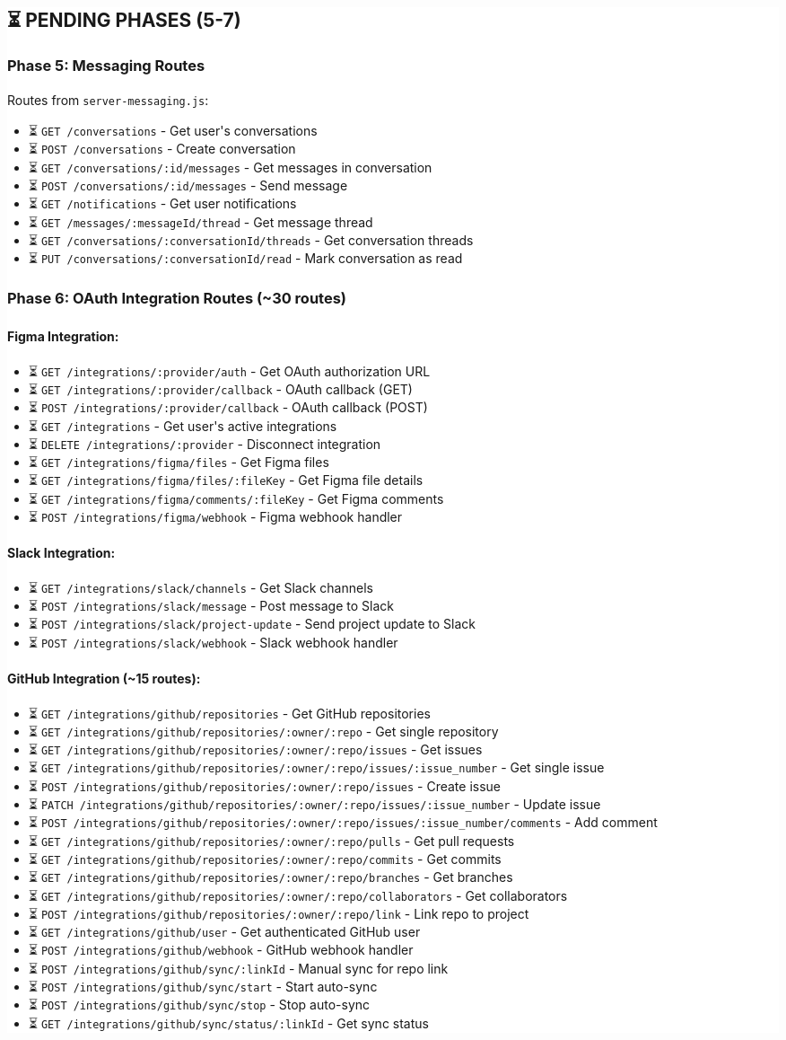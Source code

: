 ## ⏳ PENDING PHASES (5-7)

### Phase 5: Messaging Routes
Routes from `server-messaging.js`:
- ⏳ `GET /conversations` - Get user's conversations
- ⏳ `POST /conversations` - Create conversation
- ⏳ `GET /conversations/:id/messages` - Get messages in conversation
- ⏳ `POST /conversations/:id/messages` - Send message
- ⏳ `GET /notifications` - Get user notifications
- ⏳ `GET /messages/:messageId/thread` - Get message thread
- ⏳ `GET /conversations/:conversationId/threads` - Get conversation threads
- ⏳ `PUT /conversations/:conversationId/read` - Mark conversation as read

### Phase 6: OAuth Integration Routes (~30 routes)
#### Figma Integration:
- ⏳ `GET /integrations/:provider/auth` - Get OAuth authorization URL
- ⏳ `GET /integrations/:provider/callback` - OAuth callback (GET)
- ⏳ `POST /integrations/:provider/callback` - OAuth callback (POST)
- ⏳ `GET /integrations` - Get user's active integrations
- ⏳ `DELETE /integrations/:provider` - Disconnect integration
- ⏳ `GET /integrations/figma/files` - Get Figma files
- ⏳ `GET /integrations/figma/files/:fileKey` - Get Figma file details
- ⏳ `GET /integrations/figma/comments/:fileKey` - Get Figma comments
- ⏳ `POST /integrations/figma/webhook` - Figma webhook handler

#### Slack Integration:
- ⏳ `GET /integrations/slack/channels` - Get Slack channels
- ⏳ `POST /integrations/slack/message` - Post message to Slack
- ⏳ `POST /integrations/slack/project-update` - Send project update to Slack
- ⏳ `POST /integrations/slack/webhook` - Slack webhook handler

#### GitHub Integration (~15 routes):
- ⏳ `GET /integrations/github/repositories` - Get GitHub repositories
- ⏳ `GET /integrations/github/repositories/:owner/:repo` - Get single repository
- ⏳ `GET /integrations/github/repositories/:owner/:repo/issues` - Get issues
- ⏳ `GET /integrations/github/repositories/:owner/:repo/issues/:issue_number` - Get single issue
- ⏳ `POST /integrations/github/repositories/:owner/:repo/issues` - Create issue
- ⏳ `PATCH /integrations/github/repositories/:owner/:repo/issues/:issue_number` - Update issue
- ⏳ `POST /integrations/github/repositories/:owner/:repo/issues/:issue_number/comments` - Add comment
- ⏳ `GET /integrations/github/repositories/:owner/:repo/pulls` - Get pull requests
- ⏳ `GET /integrations/github/repositories/:owner/:repo/commits` - Get commits
- ⏳ `GET /integrations/github/repositories/:owner/:repo/branches` - Get branches
- ⏳ `GET /integrations/github/repositories/:owner/:repo/collaborators` - Get collaborators
- ⏳ `POST /integrations/github/repositories/:owner/:repo/link` - Link repo to project
- ⏳ `GET /integrations/github/user` - Get authenticated GitHub user
- ⏳ `POST /integrations/github/webhook` - GitHub webhook handler
- ⏳ `POST /integrations/github/sync/:linkId` - Manual sync for repo link
- ⏳ `POST /integrations/github/sync/start` - Start auto-sync
- ⏳ `POST /integrations/github/sync/stop` - Stop auto-sync
- ⏳ `GET /integrations/github/sync/status/:linkId` - Get sync status
